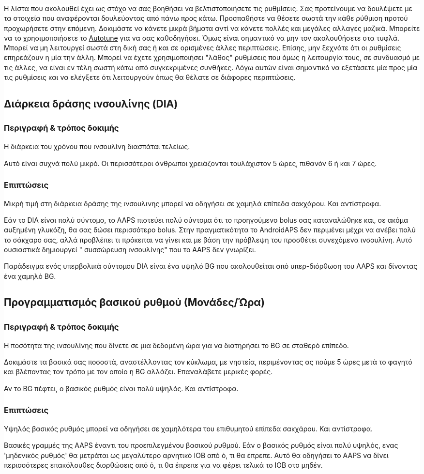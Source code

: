 Η λίστα που ακολουθεί έχει ως στόχο να σας βοηθήσει να βελτιστοποιήσετε τις ρυθμίσεις. Σας προτείνουμε να δουλέψετε με τα στοιχεία που αναφέρονται δουλεύοντας από πάνω προς κάτω. Προσπαθήστε να θέσετε σωστά την κάθε ρύθμιση προτού προχωρήσετε στην επόμενη. Δοκιμάστε να κάνετε μικρά βήματα αντί να κάνετε πολλές και μεγάλες αλλαγές μαζικά. Μπορείτε να το χρησιμοποιήσετε το [Autotune](https://autotuneweb.azurewebsites.net/) για να σας καθοδηγήσει. Όμως είναι σημαντικό να μην τον ακολουθήσετε στα τυφλά. Μπορεί να μη λειτουργεί σωστά στη δική σας ή και σε ορισμένες άλλες περιπτώσεις. Επίσης, μην ξεχνάτε ότι οι ρυθμίσεις επηρεάζουν η μία την άλλη. Μπορεί να έχετε χρησιμοποιήσει "λάθος" ρυθμίσεις που όμως η λειτουργία τους, σε συνδυασμό με τις άλλες, να είναι εν τέλη σωστή κάτω από συγκεκριμένες συνθήκες. Λόγω αυτών είναι σημαντικό να εξετάσετε μία προς μία τις ρυθμίσεις και να ελέγξετε ότι λειτουργούν όπως θα θέλατε σε διάφορες περιπτώσεις.

## Διάρκεια δράσης ινσουλίνης (DIA)

### Περιγραφή & τρόπος δοκιμής

Η διάρκεια του χρόνου που ινσουλίνη διασπάται τελείως.

Αυτό είναι συχνά πολύ μικρό. Οι περισσότεροι άνθρωποι χρειάζονται τουλάχιστον 5 ώρες, πιθανόν 6 ή και 7 ώρες.

### Επιπτώσεις

Μικρή τιμή στη διάρκεια δράσης της ινσουλινης μπορεί να οδηγήσει σε χαμηλά επίπεδα σακχάρου. Και αντίστροφα.

Εάν το DIA είναι πολύ σύντομο, το AAPS πιστεύει πολύ σύντομα ότι το προηγούμενο bolus σας καταναλώθηκε και, σε ακόμα αυξημένη γλυκόζη, θα σας δώσει περισσότερο bolus. Στην πραγματικότητα το AndroidAPS δεν περιμένει μέχρι να ανέβει πολύ το σάκχαρο σας, αλλά προβλέπει τι πρόκειται να γίνει και με βάση την πρόβλεψη του προσθέτει συνεχόμενα ινσουλίνη. Αυτό ουσιαστικά δημιουργεί " συσσώρευση ινσουλίνης" που το AAPS δεν γνωρίζει.

Παράδειγμα ενός υπερβολικά σύντομου DIA είναι ένα υψηλό BG που ακολουθείται από υπερ-διόρθωση του AAPS και δίνοντας ένα χαμηλό BG.

## Προγραμματισμός βασικού ρυθμού (Μονάδες/Ώρα)

### Περιγραφή & τρόπος δοκιμής

Η ποσότητα της ινσουλίνης που δίνετε σε μια δεδομένη ώρα για να διατηρήσει το BG σε σταθερό επίπεδο.

Δοκιμάστε τα βασικά σας ποσοστά, αναστέλλοντας τον κύκλωμα, με νηστεία, περιμένοντας ας πούμε 5 ώρες μετά το φαγητό και βλέποντας τον τρόπο με τον οποίο η BG αλλάζει. Επαναλάβετε μερικές φορές.

Αν το BG πέφτει, ο βασικός ρυθμός είναι πολύ υψηλός. Και αντίστροφα.

### Επιπτώσεις

Υψηλός βασικός ρυθμός μπορεί να οδηγήσει σε χαμηλότερα του επιθυμητού επίπεδα σακχάρου. Και αντίστροφα.

Βασικές γραμμές της AAPS έναντι του προεπιλεγμένου βασικού ρυθμού. Εάν ο βασικός ρυθμός είναι πολύ υψηλός, ενας 'μηδενικός ρυθμός' θα μετράται ως μεγαλύτερο αρνητικό IOB από ό, τι θα έπρεπε. Αυτό θα οδηγήσει το AAPS να δίνει περισσότερες επακόλουθες διορθώσεις από ό, τι θα έπρεπε για να φέρει τελικά το IOB στο μηδέν.
